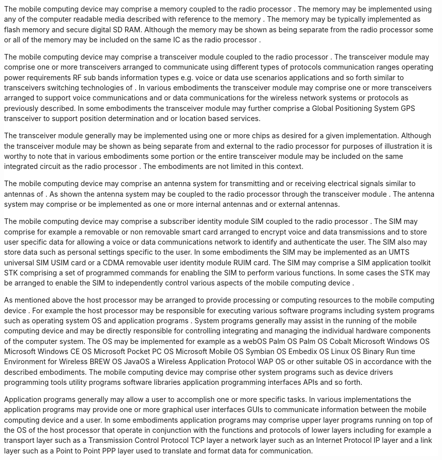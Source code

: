 The mobile computing device may comprise a memory coupled to the radio processor . The memory may be implemented using any of the computer readable media described with reference to the memory . The memory may be typically implemented as flash memory and secure digital SD RAM. Although the memory may be shown as being separate from the radio processor some or all of the memory may be included on the same IC as the radio processor .

The mobile computing device may comprise a transceiver module coupled to the radio processor . The transceiver module may comprise one or more transceivers arranged to communicate using different types of protocols communication ranges operating power requirements RF sub bands information types e.g. voice or data use scenarios applications and so forth similar to transceivers switching technologies of . In various embodiments the transceiver module may comprise one or more transceivers arranged to support voice communications and or data communications for the wireless network systems or protocols as previously described. In some embodiments the transceiver module may further comprise a Global Positioning System GPS transceiver to support position determination and or location based services.

The transceiver module generally may be implemented using one or more chips as desired for a given implementation. Although the transceiver module may be shown as being separate from and external to the radio processor for purposes of illustration it is worthy to note that in various embodiments some portion or the entire transceiver module may be included on the same integrated circuit as the radio processor . The embodiments are not limited in this context.

The mobile computing device may comprise an antenna system for transmitting and or receiving electrical signals similar to antennas of . As shown the antenna system may be coupled to the radio processor through the transceiver module . The antenna system may comprise or be implemented as one or more internal antennas and or external antennas.

The mobile computing device may comprise a subscriber identity module SIM coupled to the radio processor . The SIM may comprise for example a removable or non removable smart card arranged to encrypt voice and data transmissions and to store user specific data for allowing a voice or data communications network to identify and authenticate the user. The SIM also may store data such as personal settings specific to the user. In some embodiments the SIM may be implemented as an UMTS universal SIM USIM card or a CDMA removable user identity module RUIM card. The SIM may comprise a SIM application toolkit STK comprising a set of programmed commands for enabling the SIM to perform various functions. In some cases the STK may be arranged to enable the SIM to independently control various aspects of the mobile computing device .

As mentioned above the host processor may be arranged to provide processing or computing resources to the mobile computing device . For example the host processor may be responsible for executing various software programs including system programs such as operating system OS and application programs . System programs generally may assist in the running of the mobile computing device and may be directly responsible for controlling integrating and managing the individual hardware components of the computer system. The OS may be implemented for example as a webOS Palm OS Palm OS Cobalt Microsoft Windows OS Microsoft Windows CE OS Microsoft Pocket PC OS Microsoft Mobile OS Symbian OS Embedix OS Linux OS Binary Run time Environment for Wireless BREW OS JavaOS a Wireless Application Protocol WAP OS or other suitable OS in accordance with the described embodiments. The mobile computing device may comprise other system programs such as device drivers programming tools utility programs software libraries application programming interfaces APIs and so forth.

Application programs generally may allow a user to accomplish one or more specific tasks. In various implementations the application programs may provide one or more graphical user interfaces GUIs to communicate information between the mobile computing device and a user. In some embodiments application programs may comprise upper layer programs running on top of the OS of the host processor that operate in conjunction with the functions and protocols of lower layers including for example a transport layer such as a Transmission Control Protocol TCP layer a network layer such as an Internet Protocol IP layer and a link layer such as a Point to Point PPP layer used to translate and format data for communication.
